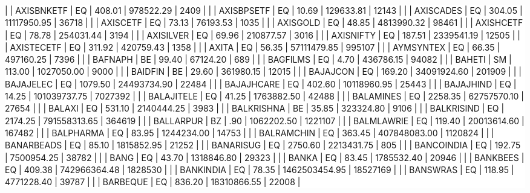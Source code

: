 |  | AXISBNKETF | EQ | 408.01 | 978522.29 | 2409 |
|  | AXISBPSETF | EQ | 10.69 | 129633.81 | 12143 |
|  | AXISCADES | EQ | 304.05 | 11117950.95 | 36718 |
|  | AXISCETF | EQ | 73.13 | 76193.53 | 1035 |
|  | AXISGOLD | EQ | 48.85 | 4813990.32 | 98461 |
|  | AXISHCETF | EQ | 78.78 | 254031.44 | 3194 |
|  | AXISILVER | EQ | 69.96 | 210877.57 | 3016 |
|  | AXISNIFTY | EQ | 187.51 | 2339541.19 | 12505 |
|  | AXISTECETF | EQ | 311.92 | 420759.43 | 1358 |
|  | AXITA | EQ | 56.35 | 57111479.85 | 995107 |
|  | AYMSYNTEX | EQ | 66.35 | 497160.25 | 7396 |
|  | BAFNAPH | BE | 99.40 | 67124.20 | 689 |
|  | BAGFILMS | EQ | 4.70 | 436786.15 | 94082 |
|  | BAHETI | SM | 113.00 | 1027050.00 | 9000 |
|  | BAIDFIN | BE | 29.60 | 361980.15 | 12015 |
|  | BAJAJCON | EQ | 169.20 | 34091924.60 | 201909 |
|  | BAJAJELEC | EQ | 1079.50 | 24493734.90 | 22484 |
|  | BAJAJHCARE | EQ | 402.60 | 10118960.95 | 25443 |
|  | BAJAJHIND | EQ | 14.25 | 101039737.75 | 7027392 |
|  | BALAJITELE | EQ | 41.25 | 1763882.50 | 42488 |
|  | BALAMINES | EQ | 2258.35 | 62757570.10 | 27654 |
|  | BALAXI | EQ | 531.10 | 2140444.25 | 3983 |
|  | BALKRISHNA | BE | 35.85 | 323324.80 | 9106 |
|  | BALKRISIND | EQ | 2174.25 | 791558313.65 | 364619 |
|  | BALLARPUR | BZ | .90 | 1062202.50 | 1221107 |
|  | BALMLAWRIE | EQ | 119.40 | 20013614.60 | 167482 |
|  | BALPHARMA | EQ | 83.95 | 1244234.00 | 14753 |
|  | BALRAMCHIN | EQ | 363.45 | 407848083.00 | 1120824 |
|  | BANARBEADS | EQ | 85.10 | 1815852.95 | 21252 |
|  | BANARISUG | EQ | 2750.60 | 2213431.75 | 805 |
|  | BANCOINDIA | EQ | 192.75 | 7500954.25 | 38782 |
|  | BANG | EQ | 43.70 | 1318846.80 | 29323 |
|  | BANKA | EQ | 83.45 | 1785532.40 | 20946 |
|  | BANKBEES | EQ | 409.38 | 742966364.48 | 1828530 |
|  | BANKINDIA | EQ | 78.35 | 1462503454.95 | 18527169 |
|  | BANSWRAS | EQ | 118.95 | 4771228.40 | 39787 |
|  | BARBEQUE | EQ | 836.20 | 18310866.55 | 22008 |